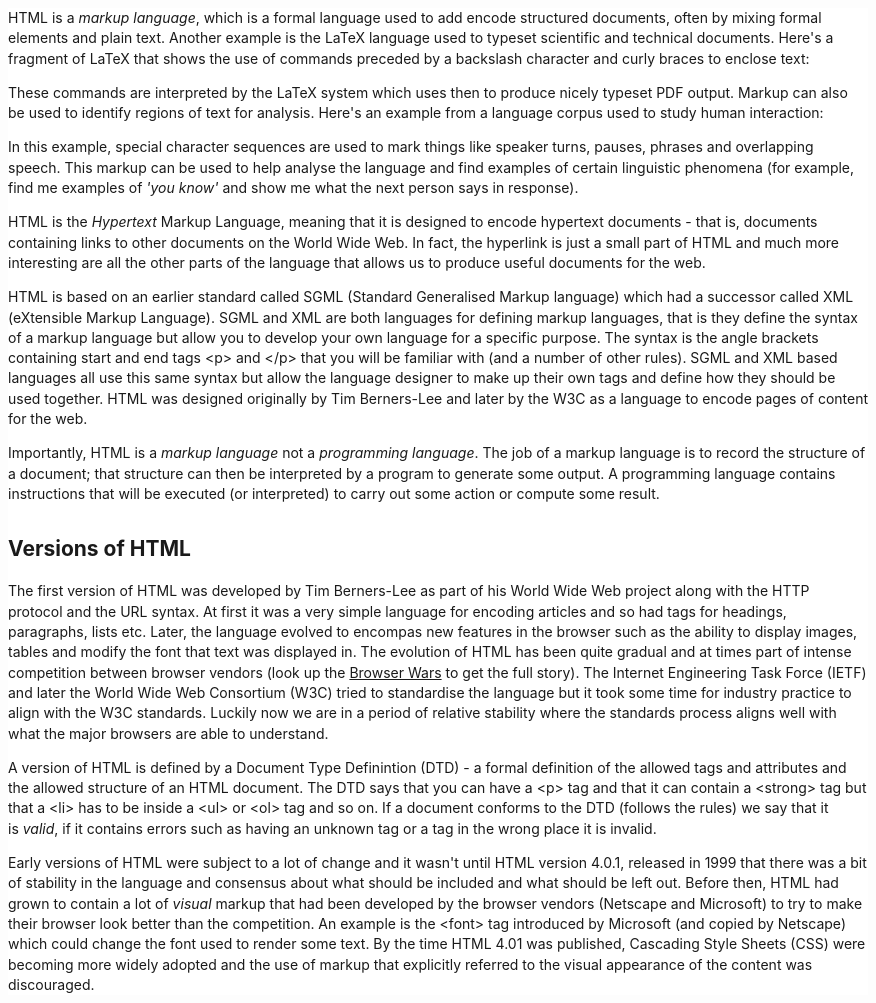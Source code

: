 HTML is a *markup language*, which is a formal language used to add encode structured documents, often by mixing formal elements and plain text. Another example is the LaTeX language used to typeset scientific and technical documents. Here's a fragment of LaTeX that shows the use of commands preceded by a backslash character and curly braces to enclose text:

These commands are interpreted by the LaTeX system which uses then to produce nicely typeset PDF output. Markup can also be used to identify regions of text for analysis. Here's an example from a language corpus used to study human interaction:

In this example, special character sequences are used to mark things like speaker turns, pauses, phrases and overlapping speech. This markup can be used to help analyse the language and find examples of certain linguistic phenomena (for example, find me examples of *'you know'* and show me what the next person says in response).

HTML is the *Hypertext* Markup Language, meaning that it is designed to encode hypertext documents - that is, documents containing links to other documents on the World Wide Web. In fact, the hyperlink is just a small part of HTML and much more interesting are all the other parts of the language that allows us to produce useful documents for the web.

HTML is based on an earlier standard called SGML (Standard Generalised Markup language) which had a successor called XML (eXtensible Markup Language). SGML and XML are both languages for defining markup languages, that is they define the syntax of a markup language but allow you to develop your own language for a specific purpose. The syntax is the angle brackets containing start and end tags &lt;p&gt; and &lt;/p&gt; that you will be familiar with (and a number of other rules). SGML and XML based languages all use this same syntax but allow the language designer to make up their own tags and define how they should be used together. HTML was designed originally by Tim Berners-Lee and later by the W3C as a language to encode pages of content for the web.

Importantly, HTML is a *markup language* not a *programming language*. The job of a markup language is to record the structure of a document; that structure can then be interpreted by a program to generate some output. A programming language contains instructions that will be executed (or interpreted) to carry out some action or compute some result.

Versions of HTML
----------------

The first version of HTML was developed by Tim Berners-Lee as part of his World Wide Web project along with the HTTP protocol and the URL syntax. At first it was a very simple language for encoding articles and so had tags for headings, paragraphs, lists etc. Later, the language evolved to encompas new features in the browser such as the ability to display images, tables and modify the font that text was displayed in. The evolution of HTML has been quite gradual and at times part of intense competition between browser vendors (look up the [Browser Wars](http://en.wikipedia.org/wiki/Browser_wars) to get the full story). The Internet Engineering Task Force (IETF) and later the World Wide Web Consortium (W3C) tried to standardise the language but it took some time for industry practice to align with the W3C standards. Luckily now we are in a period of relative stability where the standards process aligns well with what the major browsers are able to understand.

A version of HTML is defined by a Document Type Definintion (DTD) - a formal definition of the allowed tags and attributes and the allowed structure of an HTML document. The DTD says that you can have a &lt;p&gt; tag and that it can contain a &lt;strong&gt; tag but that a &lt;li&gt; has to be inside a &lt;ul&gt; or &lt;ol&gt; tag and so on. If a document conforms to the DTD (follows the rules) we say that it is *valid*, if it contains errors such as having an unknown tag or a tag in the wrong place it is invalid.

Early versions of HTML were subject to a lot of change and it wasn't until HTML version 4.0.1, released in 1999 that there was a bit of stability in the language and consensus about what should be included and what should be left out. Before then, HTML had grown to contain a lot of *visual* markup that had been developed by the browser vendors (Netscape and Microsoft) to try to make their browser look better than the competition. An example is the &lt;font&gt; tag introduced by Microsoft (and copied by Netscape) which could change the font used to render some text. By the time HTML 4.01 was published, Cascading Style Sheets (CSS) were becoming more widely adopted and the use of markup that explicitly referred to the visual appearance of the content was discouraged.
